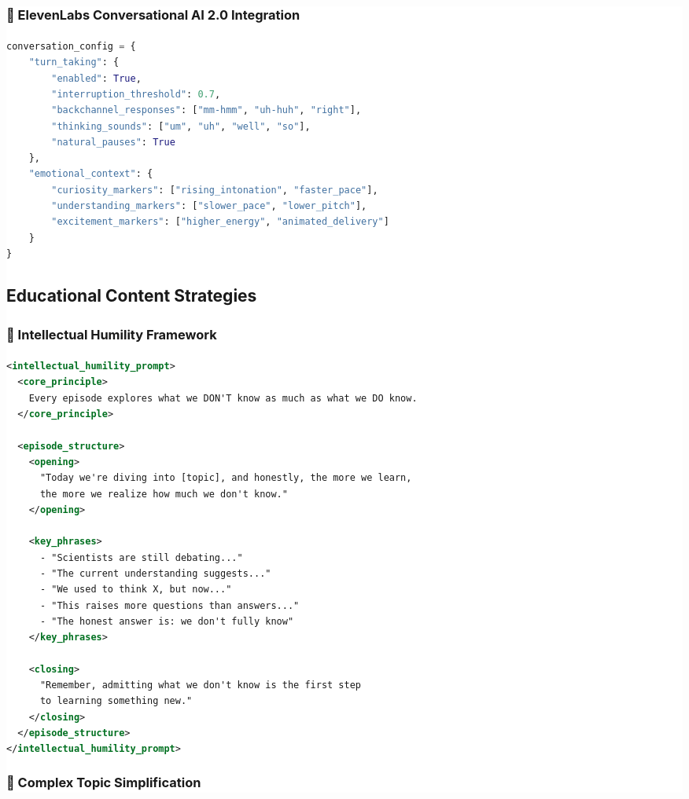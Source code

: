 ### 🎯 ElevenLabs Conversational AI 2.0 Integration

```python
conversation_config = {
    "turn_taking": {
        "enabled": True,
        "interruption_threshold": 0.7,
        "backchannel_responses": ["mm-hmm", "uh-huh", "right"],
        "thinking_sounds": ["um", "uh", "well", "so"],
        "natural_pauses": True
    },
    "emotional_context": {
        "curiosity_markers": ["rising_intonation", "faster_pace"],
        "understanding_markers": ["slower_pace", "lower_pitch"],
        "excitement_markers": ["higher_energy", "animated_delivery"]
    }
}
```

## Educational Content Strategies

### 📖 Intellectual Humility Framework

```xml
<intellectual_humility_prompt>
  <core_principle>
    Every episode explores what we DON'T know as much as what we DO know.
  </core_principle>
  
  <episode_structure>
    <opening>
      "Today we're diving into [topic], and honestly, the more we learn, 
      the more we realize how much we don't know."
    </opening>
    
    <key_phrases>
      - "Scientists are still debating..."
      - "The current understanding suggests..."
      - "We used to think X, but now..."
      - "This raises more questions than answers..."
      - "The honest answer is: we don't fully know"
    </key_phrases>
    
    <closing>
      "Remember, admitting what we don't know is the first step 
      to learning something new."
    </closing>
  </episode_structure>
</intellectual_humility_prompt>
```

### 🔬 Complex Topic Simplification
